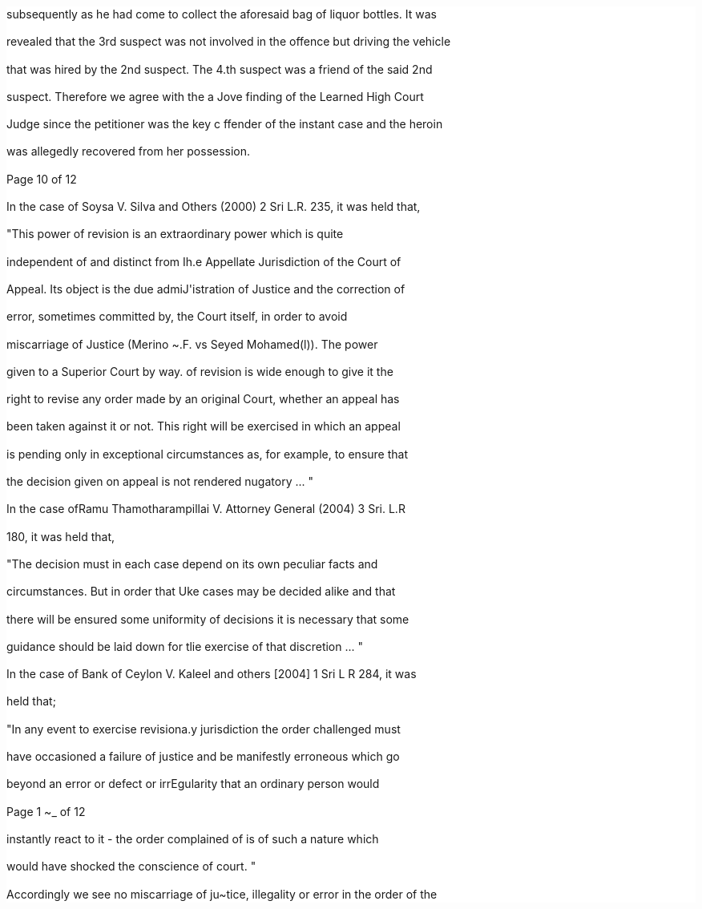subsequently as he had come to collect the aforesaid bag of liquor bottles. It was

revealed that the 3rd suspect was not involved in the offence but driving the vehicle

that was hired by the 2nd suspect. The 4.th suspect was a friend of the said 2nd

suspect. Therefore we agree with the a Jove finding of the Learned High Court

Judge since the petitioner was the key c ffender of the instant case and the heroin

was allegedly recovered from her possession.

Page 10 of 12

In the case of Soysa V. Silva and Others (2000) 2 Sri L.R. 235, it was held that,

"This power of revision is an extraordinary power which is quite

independent of and distinct from Ih.e Appellate Jurisdiction of the Court of

Appeal. Its object is the due admiJ'istration of Justice and the correction of

error, sometimes committed by, the Court itself, in order to avoid

miscarriage of Justice (Merino ~.F. vs Seyed Mohamed(l)). The power

given to a Superior Court by way. of revision is wide enough to give it the

right to revise any order made by an original Court, whether an appeal has

been taken against it or not. This right will be exercised in which an appeal

is pending only in exceptional circumstances as, for example, to ensure that

the decision given on appeal is not rendered nugatory ... "

In the case ofRamu Thamotharampillai V. Attorney General (2004) 3 Sri. L.R

180, it was held that,

"The decision must in each case depend on its own peculiar facts and

circumstances. But in order that Uke cases may be decided alike and that

there will be ensured some uniformity of decisions it is necessary that some

guidance should be laid down for tlie exercise of that discretion ... "

In the case of Bank of Ceylon V. Kaleel and others [2004] 1 Sri L R 284, it was

held that;

"In any event to exercise revisiona.y jurisdiction the order challenged must

have occasioned a failure of justice and be manifestly erroneous which go

beyond an error or defect or irrEgularity that an ordinary person would

Page 1 ~_ of 12

instantly react to it - the order complained of is of such a nature which

would have shocked the conscience of court. "

Accordingly we see no miscarriage of ju~tice, illegality or error in the order of the

